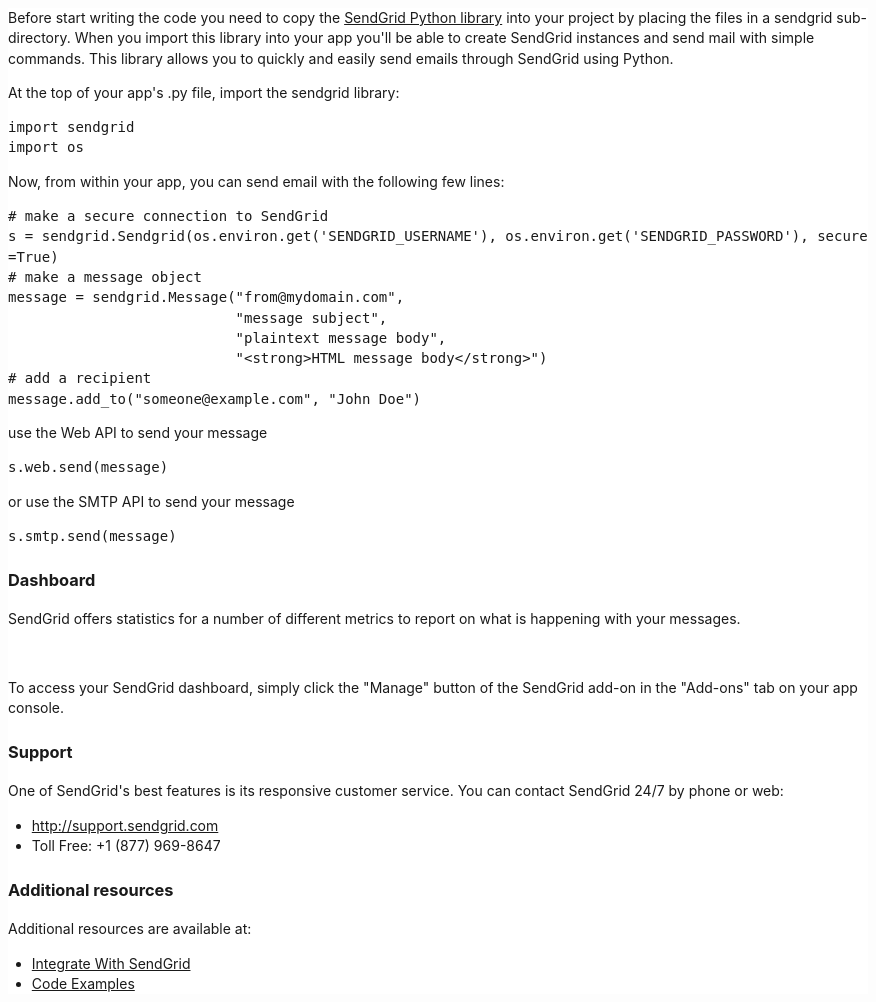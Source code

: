 <p>Before start writing the code you need to copy the <a href="https://github.com/sendgrid/sendgrid-python/tree/master/sendgrid">SendGrid Python library</a> into your project by placing the files in a sendgrid sub-directory. When you import this library into your app you'll be able to create SendGrid instances and send mail with simple commands. This library allows you to quickly and easily send emails through SendGrid using Python.</p>
<p>At the top of your app's .py file, import the sendgrid library:</p>
<pre>import sendgrid
import os</pre>
<p>Now, from within your app, you can send email with the following few lines:</p>
<pre># make a secure connection to SendGrid
s = sendgrid.Sendgrid(os.environ.get('SENDGRID_USERNAME'), os.environ.get('SENDGRID_PASSWORD'), secure=True)
# make a message object
message = sendgrid.Message("from@mydomain.com",
                           "message subject",
                           "plaintext message body",
                           "&lt;strong&gt;HTML message body&lt;/strong&gt;")
# add a recipient
message.add_to("someone@example.com", "John Doe")</pre>
<p>use the Web API to send your message</p>
<pre>s.web.send(message)</pre>
<p>or use the SMTP API to send your message</p>
<pre>s.smtp.send(message)</pre>
<h3>Dashboard</h3>
<p>SendGrid offers statistics for a number of different metrics to report on what is happening with your messages.</p>
<p><img class="screenshot" src="http://static.sendgrid.com.s3.amazonaws.com/images/delivery_metrics.png" alt="" /></p>
<p>To access your SendGrid dashboard, simply click the "Manage" button of the SendGrid add-on in the "Add-ons" tab on your app console.</p>
<h3>Support</h3>
<p>One of SendGrid's best features is its responsive customer service. You can contact SendGrid 24/7 by phone or web:</p>
<ul>
<li><a href="http://support.sendgrid.com/">http://support.sendgrid.com</a></li>
<li>Toll Free: +1 (877) 969-8647</li>
</ul>
<h3>Additional resources</h3>
<p>Additional resources are available at:</p>
<ul>
<li><a href="http://sendgrid.com/docs/Integrate/index.html">Integrate With SendGrid</a></li>
<li><a href="http://sendgrid.com/docs/Code_Examples/index.html">Code Examples</a></li>
</ul>
